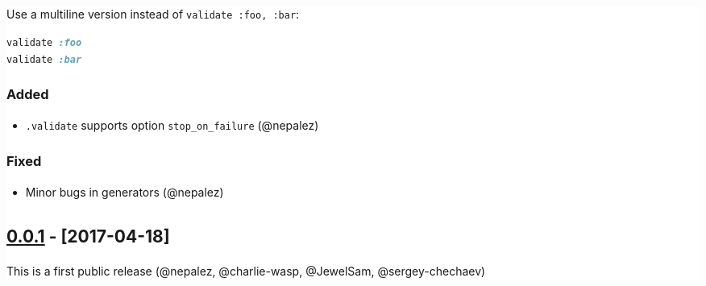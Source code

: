   Use a multiline version instead of `validate :foo, :bar`:

  ```ruby
  validate :foo
  validate :bar
  ```

### Added
- `.validate` supports option `stop_on_failure` (@nepalez)

### Fixed
- Minor bugs in generators (@nepalez)

## [0.0.1] - [2017-04-18]
This is a first public release (@nepalez, @charlie-wasp, @JewelSam, @sergey-chechaev)

[dry-initializer]: https://github.com/dry-rb/dry-initializer
[Unreleased]: https://github.com/tram-rb/tram-policy
[0.0.1]: https://github.com/tram-rb/tram-policy/releases/tag/v0.0.1
[0.0.2]: https://github.com/tram-rb/tram-policy/compare/v0.0.1...v0.0.2
[0.0.3]: https://github.com/tram-rb/tram-policy/compare/v0.0.2...v0.0.3
[0.1.0]: https://github.com/tram-rb/tram-policy/compare/v0.0.3...v0.1.0
[0.1.1]: https://github.com/tram-rb/tram-policy/compare/v0.1.0...v0.1.1
[0.2.0]: https://github.com/tram-rb/tram-policy/compare/v0.1.1...v0.2.0
[0.2.1]: https://github.com/tram-rb/tram-policy/compare/v0.2.0...v0.2.1
[0.2.2]: https://github.com/tram-rb/tram-policy/compare/v0.2.1...v0.2.2
[0.2.3]: https://github.com/tram-rb/tram-policy/compare/v0.2.2...v0.2.3
[0.2.4]: https://github.com/tram-rb/tram-policy/compare/v0.2.3...v0.2.4
[0.2.5]: https://github.com/tram-rb/tram-policy/compare/v0.2.4...v0.2.5
[0.3.0]: https://github.com/tram-rb/tram-policy/compare/v0.2.5...v0.3.0
[0.3.1]: https://github.com/tram-rb/tram-policy/compare/v0.3.0...v0.3.1
[0.4.0]: https://github.com/tram-rb/tram-policy/compare/v0.3.1...v0.4.0
[1.0.0]: https://github.com/tram-rb/tram-policy/compare/v0.4.0...v1.0.0
[1.0.1]: https://github.com/tram-rb/tram-policy/compare/v1.0.0...v1.0.1
[2.0.0]: https://github.com/tram-rb/tram-policy/compare/v1.0.1...v2.0.0
[2.0.1]: https://github.com/tram-rb/tram-policy/compare/v2.0.0...v2.0.1
[2.1.0]: https://github.com/tram-rb/tram-policy/compare/v2.0.1...v2.1.0
[2.1.0]: https://github.com/tram-rb/tram-policy/compare/v2.1.0...v2.2.0
